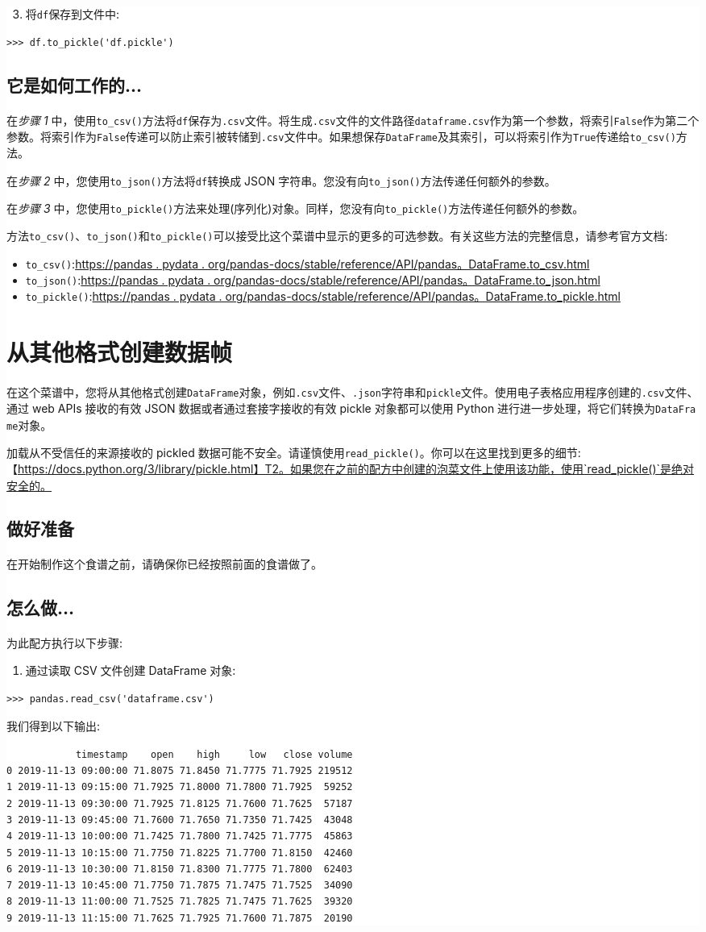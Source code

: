 3.  将`df`保存到文件中:

```
>>> df.to_pickle('df.pickle')
```

## 它是如何工作的...

在*步骤 1* 中，使用`to_csv()`方法将`df`保存为`.csv`文件。将生成`.csv`文件的文件路径`dataframe.csv`作为第一个参数，将索引`False`作为第二个参数。将索引作为`False`传递可以防止索引被转储到`.csv`文件中。如果想保存`DataFrame`及其索引，可以将索引作为`True`传递给`to_csv()`方法。

在*步骤 2* 中，您使用`to_json()`方法将`df`转换成 JSON 字符串。您没有向`to_json()`方法传递任何额外的参数。

在*步骤 3* 中，您使用`to_pickle()`方法来处理(序列化)对象。同样，您没有向`to_pickle()`方法传递任何额外的参数。

方法`to_csv()`、`to_json()`和`to_pickle()`可以接受比这个菜谱中显示的更多的可选参数。有关这些方法的完整信息，请参考官方文档:

*   `to_csv()`:[https://pandas . pydata . org/pandas-docs/stable/reference/API/pandas。DataFrame.to_csv.html](https://pandas.pydata.org/pandas-docs/stable/reference/api/pandas.DataFrame.to_csv.html)
*   `to_json()`:[https://pandas . pydata . org/pandas-docs/stable/reference/API/pandas。DataFrame.to_json.html](https://pandas.pydata.org/pandas-docs/stable/reference/api/pandas.DataFrame.to_json.html)
*   `to_pickle()`:[https://pandas . pydata . org/pandas-docs/stable/reference/API/pandas。DataFrame.to_pickle.html](https://pandas.pydata.org/pandas-docs/stable/reference/api/pandas.DataFrame.to_pickle.html)

# 从其他格式创建数据帧

在这个菜谱中，您将从其他格式创建`DataFrame`对象，例如`.csv`文件、`.json`字符串和`pickle`文件。使用电子表格应用程序创建的`.csv`文件、通过 web APIs 接收的有效 JSON 数据或者通过套接字接收的有效 pickle 对象都可以使用 Python 进行进一步处理，将它们转换为`DataFrame`对象。

加载从不受信任的来源接收的 pickled 数据可能不安全。请谨慎使用`read_pickle()`。你可以在这里找到更多的细节:【https://docs.python.org/3/library/pickle.html】T2。如果您在之前的配方中创建的泡菜文件上使用该功能，使用`read_pickle()`是绝对安全的。

## 做好准备

在开始制作这个食谱之前，请确保你已经按照前面的食谱做了。

## 怎么做…

为此配方执行以下步骤:

1.  通过读取 CSV 文件创建 DataFrame 对象:

```
>>> pandas.read_csv('dataframe.csv')
```

我们得到以下输出:

```
            timestamp    open    high     low   close volume
0 2019-11-13 09:00:00 71.8075 71.8450 71.7775 71.7925 219512
1 2019-11-13 09:15:00 71.7925 71.8000 71.7800 71.7925  59252
2 2019-11-13 09:30:00 71.7925 71.8125 71.7600 71.7625  57187
3 2019-11-13 09:45:00 71.7600 71.7650 71.7350 71.7425  43048
4 2019-11-13 10:00:00 71.7425 71.7800 71.7425 71.7775  45863
5 2019-11-13 10:15:00 71.7750 71.8225 71.7700 71.8150  42460
6 2019-11-13 10:30:00 71.8150 71.8300 71.7775 71.7800  62403
7 2019-11-13 10:45:00 71.7750 71.7875 71.7475 71.7525  34090
8 2019-11-13 11:00:00 71.7525 71.7825 71.7475 71.7625  39320
9 2019-11-13 11:15:00 71.7625 71.7925 71.7600 71.7875  20190
```
